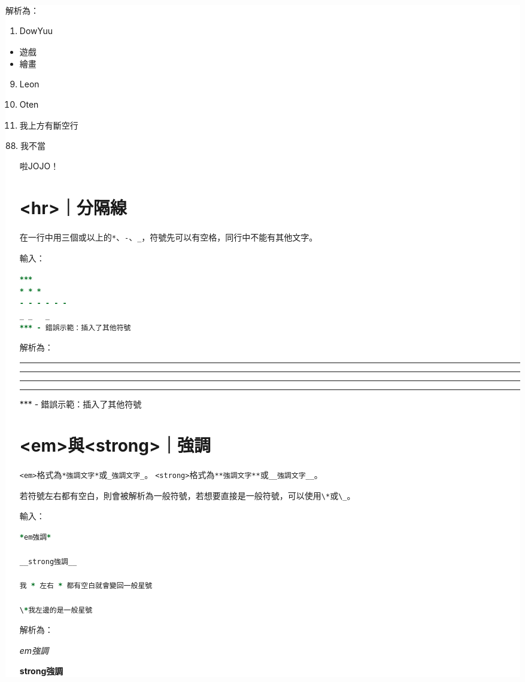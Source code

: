 解析為：

1. DowYuu
+ 遊戲
+ 繪畫
9. Leon
3. Oten

5. 我上方有斷空行

88\. 我不當<ol>啦JOJO！

# &lt;hr>｜分隔線
在一行中用三個或以上的`*`、`-`、`_`，符號先可以有空格，同行中不能有其他文字。

輸入：
```ruby
***  
* * *  
- - - - - -  
_ _   _  
*** - 錯誤示範：插入了其他符號
```

解析為：

***  
* * *  
- - - - - -  
_ _   _  
*** - 錯誤示範：插入了其他符號

# &lt;em>與&lt;strong>｜強調
`<em>`格式為`*強調文字*`或`_強調文字_`。
`<strong>`格式為`**強調文字**`或`__強調文字__`。

若符號左右都有空白，則會被解析為一般符號，若想要直接是一般符號，可以使用`\*`或`\_`。

輸入：
```ruby
*em強調*

__strong強調__

我 * 左右 * 都有空白就會變回一般星號

\*我左邊的是一般星號
```

解析為：

*em強調*

__strong強調__
